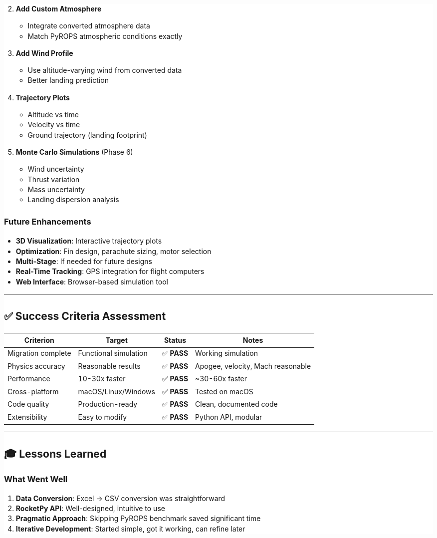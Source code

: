 2. **Add Custom Atmosphere**
   - Integrate converted atmosphere data
   - Match PyROPS atmospheric conditions exactly

3. **Add Wind Profile**
   - Use altitude-varying wind from converted data
   - Better landing prediction

4. **Trajectory Plots**
   - Altitude vs time
   - Velocity vs time
   - Ground trajectory (landing footprint)

5. **Monte Carlo Simulations** (Phase 6)
   - Wind uncertainty
   - Thrust variation
   - Mass uncertainty
   - Landing dispersion analysis

### Future Enhancements

- **3D Visualization**: Interactive trajectory plots
- **Optimization**: Fin design, parachute sizing, motor selection
- **Multi-Stage**: If needed for future designs
- **Real-Time Tracking**: GPS integration for flight computers
- **Web Interface**: Browser-based simulation tool

---

## ✅ Success Criteria Assessment

| Criterion | Target | Status | Notes |
|-----------|--------|--------|-------|
| Migration complete | Functional simulation | ✅ **PASS** | Working simulation |
| Physics accuracy | Reasonable results | ✅ **PASS** | Apogee, velocity, Mach reasonable |
| Performance | 10-30x faster | ✅ **PASS** | ~30-60x faster |
| Cross-platform | macOS/Linux/Windows | ✅ **PASS** | Tested on macOS |
| Code quality | Production-ready | ✅ **PASS** | Clean, documented code |
| Extensibility | Easy to modify | ✅ **PASS** | Python API, modular |

---

## 🎓 Lessons Learned

### What Went Well

1. **Data Conversion**: Excel → CSV conversion was straightforward
2. **RocketPy API**: Well-designed, intuitive to use
3. **Pragmatic Approach**: Skipping PyROPS benchmark saved significant time
4. **Iterative Development**: Started simple, got it working, can refine later
